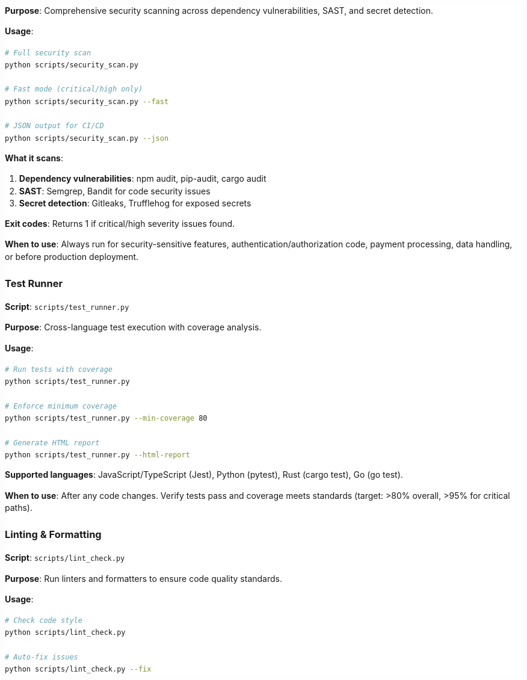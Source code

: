**Purpose**: Comprehensive security scanning across dependency vulnerabilities, SAST, and secret detection.

**Usage**:
```bash
# Full security scan
python scripts/security_scan.py

# Fast mode (critical/high only)
python scripts/security_scan.py --fast

# JSON output for CI/CD
python scripts/security_scan.py --json
```

**What it scans**:
1. **Dependency vulnerabilities**: npm audit, pip-audit, cargo audit
2. **SAST**: Semgrep, Bandit for code security issues
3. **Secret detection**: Gitleaks, Trufflehog for exposed secrets

**Exit codes**: Returns 1 if critical/high severity issues found.

**When to use**: Always run for security-sensitive features, authentication/authorization code, payment processing, data handling, or before production deployment.

### Test Runner

**Script**: `scripts/test_runner.py`

**Purpose**: Cross-language test execution with coverage analysis.

**Usage**:
```bash
# Run tests with coverage
python scripts/test_runner.py

# Enforce minimum coverage
python scripts/test_runner.py --min-coverage 80

# Generate HTML report
python scripts/test_runner.py --html-report
```

**Supported languages**: JavaScript/TypeScript (Jest), Python (pytest), Rust (cargo test), Go (go test).

**When to use**: After any code changes. Verify tests pass and coverage meets standards (target: >80% overall, >95% for critical paths).

### Linting & Formatting

**Script**: `scripts/lint_check.py`

**Purpose**: Run linters and formatters to ensure code quality standards.

**Usage**:
```bash
# Check code style
python scripts/lint_check.py

# Auto-fix issues
python scripts/lint_check.py --fix
```

